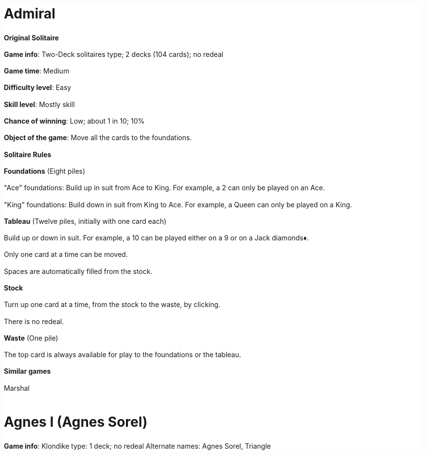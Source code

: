 # Admiral

**Original Solitaire**

**Game info**: Two-Deck solitaires type; 2 decks (104 cards); no redeal

**Game time**: Medium

**Difficulty level**: Easy

**Skill level**: Mostly skill

**Chance of winning**: Low; about 1 in 10; 10%

**Object of the game**:
Move all the cards to the foundations.

**Solitaire Rules**

**Foundations**  (Eight piles)

"Ace" foundations: Build up in suit from Ace to King. For
example, a 2
can only be played on an Ace.

"King" foundations: Build down in suit from King to Ace. For
example, a Queen
can only be played on a King.

**Tableau** (Twelve piles, initially with one card each)

Build up
or down in suit. For example, a 10
can be played either on a 9
or on a Jack diamonds♦.

Only
one card at a time can be moved.

Spaces are automatically filled from the stock.

**Stock**

Turn up one card at a time, from the stock to the waste, by
clicking.

There is no redeal.

**Waste** (One pile)

The top card is always available for play to the foundations or the tableau.

**Similar games**

Marshal

# Agnes I (Agnes Sorel)

**Game info**: Klondike type: 1 deck; no redeal
Alternate names: Agnes Sorel, Triangle
